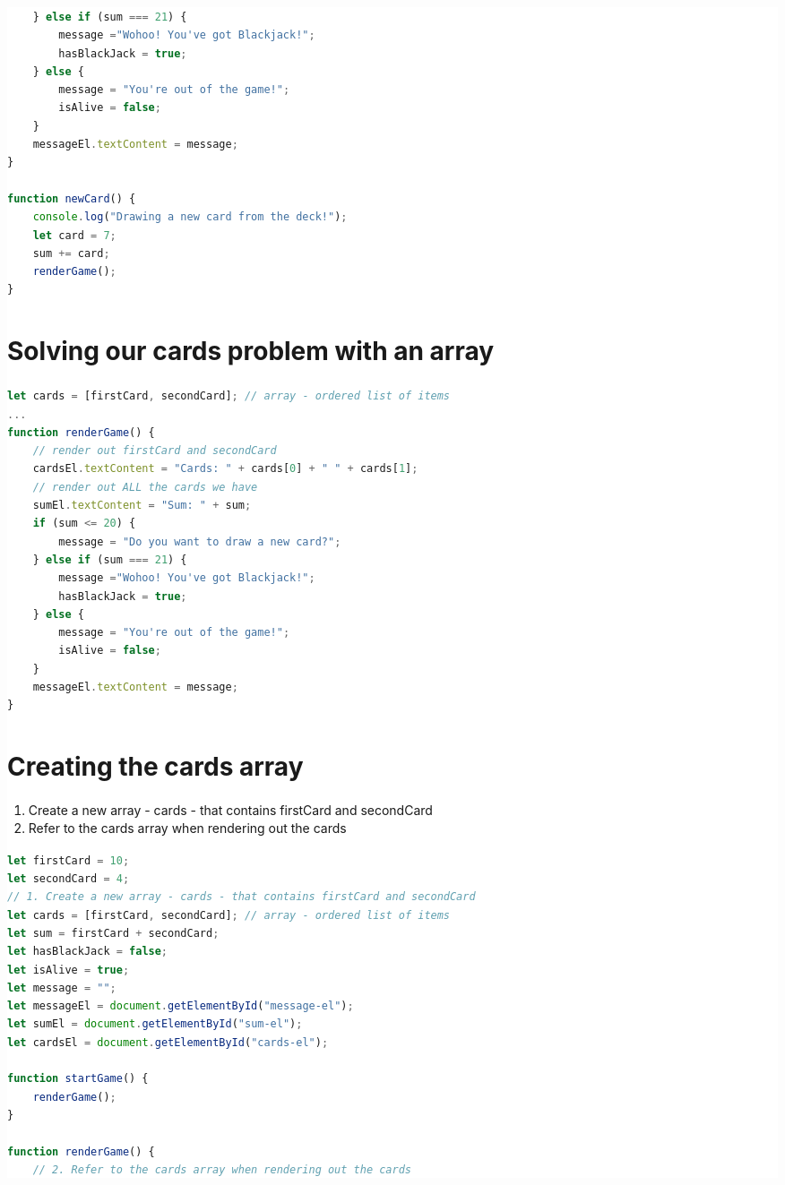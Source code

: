 ```js
    } else if (sum === 21) {
        message ="Wohoo! You've got Blackjack!";
        hasBlackJack = true;
    } else {
        message = "You're out of the game!";
        isAlive = false;
    }
    messageEl.textContent = message;
}

function newCard() {
    console.log("Drawing a new card from the deck!");
    let card = 7;
    sum += card;
    renderGame();
}
```
# Solving our cards problem with an array
```js
let cards = [firstCard, secondCard]; // array - ordered list of items
...
function renderGame() {
    // render out firstCard and secondCard
    cardsEl.textContent = "Cards: " + cards[0] + " " + cards[1];
    // render out ALL the cards we have
    sumEl.textContent = "Sum: " + sum;
    if (sum <= 20) {
        message = "Do you want to draw a new card?";
    } else if (sum === 21) {
        message ="Wohoo! You've got Blackjack!";
        hasBlackJack = true;
    } else {
        message = "You're out of the game!";
        isAlive = false;
    }
    messageEl.textContent = message;
}
```
# Creating the cards array
1. Create a new array - cards - that contains firstCard and secondCard
2. Refer to the cards array when rendering out the cards
```js
let firstCard = 10;
let secondCard = 4;
// 1. Create a new array - cards - that contains firstCard and secondCard
let cards = [firstCard, secondCard]; // array - ordered list of items
let sum = firstCard + secondCard;
let hasBlackJack = false;
let isAlive = true;
let message = "";
let messageEl = document.getElementById("message-el");
let sumEl = document.getElementById("sum-el");
let cardsEl = document.getElementById("cards-el");

function startGame() {
    renderGame();
}

function renderGame() {
    // 2. Refer to the cards array when rendering out the cards
```